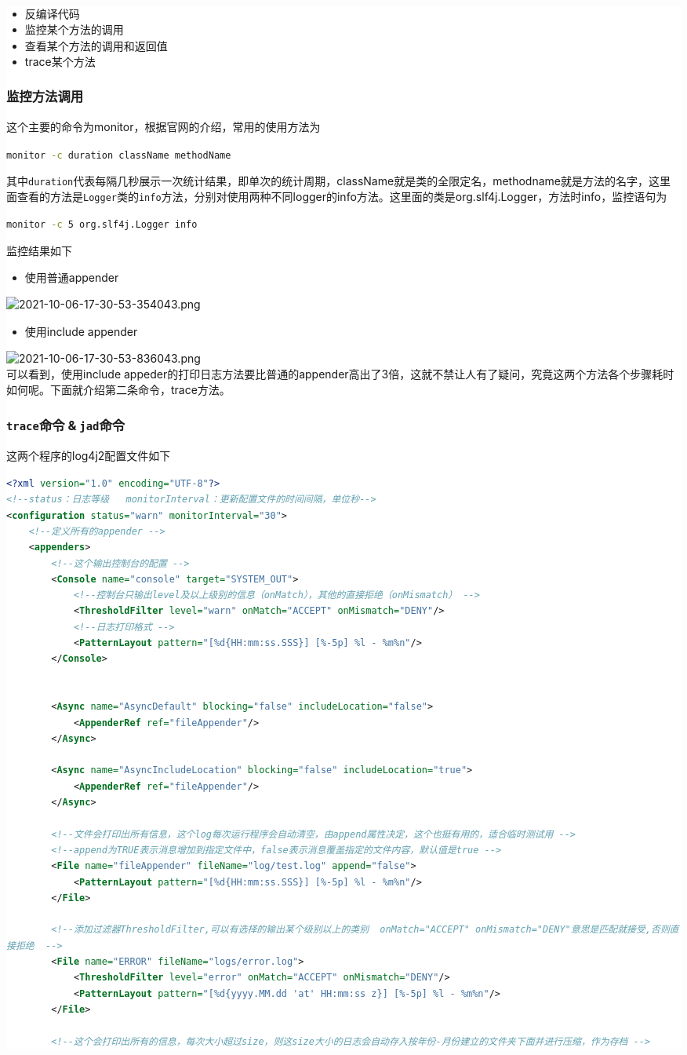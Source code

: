 - 反编译代码
- 监控某个方法的调用
- 查看某个方法的调用和返回值
- trace某个方法
<a name="McqyZ"></a>
### 监控方法调用
这个主要的命令为monitor，根据官网的介绍，常用的使用方法为
```bash
monitor -c duration className methodName
```
其中`duration`代表每隔几秒展示一次统计结果，即单次的统计周期，className就是类的全限定名，methodname就是方法的名字，这里面查看的方法是`Logger`类的`info`方法，分别对使用两种不同logger的info方法。这里面的类是org.slf4j.Logger，方法时info，监控语句为
```bash
monitor -c 5 org.slf4j.Logger info
```
监控结果如下

- 使用普通appender

![2021-10-06-17-30-53-354043.png](https://cdn.nlark.com/yuque/0/2021/png/396745/1633513391548-c74b376c-44d0-4fda-af73-fbf69f335065.png#clientId=ue8dbe3d1-1f99-4&from=ui&id=auWxu&originHeight=627&originWidth=1080&originalType=binary&ratio=1&size=117028&status=done&style=none&taskId=u16964530-c689-4f1d-9201-f3ed57c4d7b)

- 使用include appender

![2021-10-06-17-30-53-836043.png](https://cdn.nlark.com/yuque/0/2021/png/396745/1633513417366-da613064-d408-498a-9b04-f6842828f611.png#clientId=ue8dbe3d1-1f99-4&from=ui&id=u3305b5ef&originHeight=434&originWidth=1080&originalType=binary&ratio=1&size=81272&status=done&style=none&taskId=ua10948a0-64ab-46f4-aa29-a60a1df5801)<br />可以看到，使用include appeder的打印日志方法要比普通的appender高出了3倍，这就不禁让人有了疑问，究竟这两个方法各个步骤耗时如何呢。下面就介绍第二条命令，trace方法。
<a name="coaaP"></a>
### `trace`命令 & `jad`命令
这两个程序的log4j2配置文件如下
```xml
<?xml version="1.0" encoding="UTF-8"?>
<!--status：日志等级   monitorInterval：更新配置文件的时间间隔，单位秒-->
<configuration status="warn" monitorInterval="30">
    <!--定义所有的appender -->
    <appenders>
        <!--这个输出控制台的配置 -->
        <Console name="console" target="SYSTEM_OUT">
            <!--控制台只输出level及以上级别的信息（onMatch），其他的直接拒绝（onMismatch） -->
            <ThresholdFilter level="warn" onMatch="ACCEPT" onMismatch="DENY"/>
            <!--日志打印格式 -->
            <PatternLayout pattern="[%d{HH:mm:ss.SSS}] [%-5p] %l - %m%n"/>
        </Console>


        <Async name="AsyncDefault" blocking="false" includeLocation="false">
            <AppenderRef ref="fileAppender"/>
        </Async>

        <Async name="AsyncIncludeLocation" blocking="false" includeLocation="true">
            <AppenderRef ref="fileAppender"/>
        </Async>

        <!--文件会打印出所有信息，这个log每次运行程序会自动清空，由append属性决定，这个也挺有用的，适合临时测试用 -->
        <!--append为TRUE表示消息增加到指定文件中，false表示消息覆盖指定的文件内容，默认值是true -->
        <File name="fileAppender" fileName="log/test.log" append="false">
            <PatternLayout pattern="[%d{HH:mm:ss.SSS}] [%-5p] %l - %m%n"/>
        </File>

        <!--添加过滤器ThresholdFilter,可以有选择的输出某个级别以上的类别  onMatch="ACCEPT" onMismatch="DENY"意思是匹配就接受,否则直接拒绝  -->
        <File name="ERROR" fileName="logs/error.log">
            <ThresholdFilter level="error" onMatch="ACCEPT" onMismatch="DENY"/>
            <PatternLayout pattern="[%d{yyyy.MM.dd 'at' HH:mm:ss z}] [%-5p] %l - %m%n"/>
        </File>

        <!--这个会打印出所有的信息，每次大小超过size，则这size大小的日志会自动存入按年份-月份建立的文件夹下面并进行压缩，作为存档 -->
```